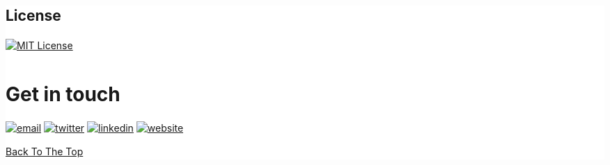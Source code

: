 ## License
[![MIT License](https://img.shields.io/badge/License-MIT-green.svg)](https://choosealicense.com/licenses/mit/)

# Get in touch
[![email](https://img.shields.io/badge/Gmail-D14836?style=for-the-badge&logo=gmail&logoColor=white)](mailto:sunil@sunilssingh.me)
[![twitter](https://img.shields.io/badge/twitter-1DA1F2?style=for-the-badge&logo=twitter&logoColor=white)](https://twitter.com/@thesssingh)
[![linkedin](https://img.shields.io/badge/linkedin-0A66C2?style=for-the-badge&logo=linkedin&logoColor=white)](https://www.linkedin.com/in/sssingh/)
[![website](https://img.shields.io/badge/web_site-8B5BE8?style=for-the-badge&logo=ko-fi&logoColor=white)](https://sunilssingh.me)

[Back To The Top](#MNIST-Digit-Generation-using-GAN)
